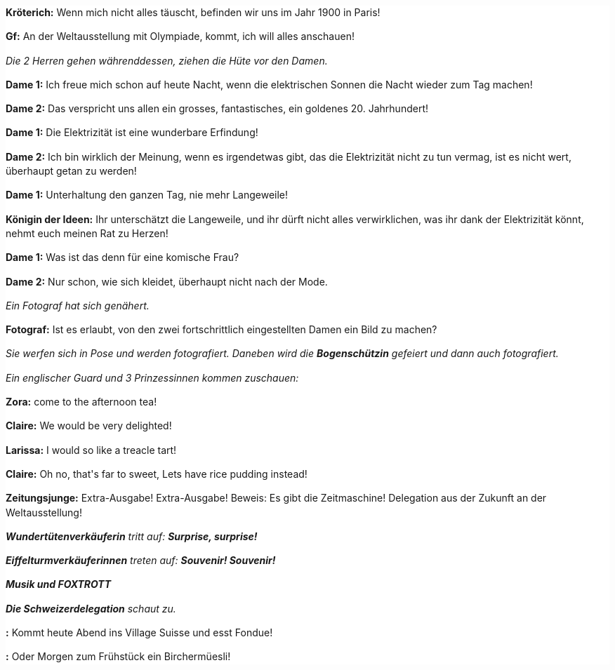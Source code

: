 **Kröterich:** Wenn mich nicht alles täuscht, befinden wir uns im Jahr
1900 in Paris!

**Gf:** An der Weltausstellung mit Olympiade, kommt, ich will alles
anschauen!

*Die 2 Herren gehen währenddessen, ziehen die Hüte vor den Damen.*

**Dame 1:** Ich freue mich schon auf heute Nacht, wenn die elektrischen
Sonnen die Nacht wieder zum Tag machen!

**Dame 2:** Das verspricht uns allen ein grosses, fantastisches, ein
goldenes 20. Jahrhundert!

**Dame 1:** Die Elektrizität ist eine wunderbare Erfindung!

**Dame 2:** Ich bin wirklich der Meinung, wenn es irgendetwas gibt, das
die Elektrizität nicht zu tun vermag, ist es nicht wert, überhaupt getan
zu werden!

**Dame 1:** Unterhaltung den ganzen Tag, nie mehr Langeweile!

**Königin der Ideen:** Ihr unterschätzt die Langeweile, und ihr dürft
nicht alles verwirklichen, was ihr dank der Elektrizität könnt, nehmt
euch meinen Rat zu Herzen!

**Dame 1:** Was ist das denn für eine komische Frau?

**Dame 2:** Nur schon, wie sich kleidet, überhaupt nicht nach der Mode.

*Ein Fotograf hat sich genähert.*

**Fotograf:** Ist es erlaubt, von den zwei fortschrittlich eingestellten
Damen ein Bild zu machen?

*Sie werfen sich in Pose und werden fotografiert. Daneben wird die
**Bogenschützin** gefeiert und dann auch fotografiert.*

*Ein englischer Guard und 3 Prinzessinnen kommen zuschauen:*

**Zora:** come to the afternoon tea!

**Claire:** We would be very delighted!

**Larissa:** I would so like a treacle tart!

**Claire:** Oh no, that's far to sweet, Lets have rice pudding instead!

**Zeitungsjunge:** Extra-Ausgabe! Extra-Ausgabe! Beweis: Es gibt die
Zeitmaschine! Delegation aus der Zukunft an der Weltausstellung!

***Wundertütenverkäuferin** tritt auf: **Surprise, surprise!***

***Eiffelturmverkäuferinnen** treten auf: **Souvenir! Souvenir!***

***Musik und FOXTROTT***

***Die Schweizerdelegation** schaut zu.*

**:** Kommt heute Abend ins Village Suisse und esst Fondue!

**:** Oder Morgen zum Frühstück ein Birchermüesli!
